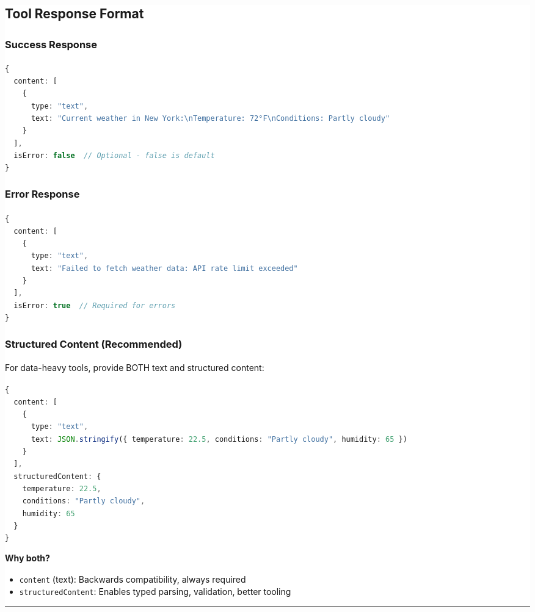 
## Tool Response Format

### Success Response

```typescript
{
  content: [
    {
      type: "text",
      text: "Current weather in New York:\nTemperature: 72°F\nConditions: Partly cloudy"
    }
  ],
  isError: false  // Optional - false is default
}
```

### Error Response

```typescript
{
  content: [
    {
      type: "text",
      text: "Failed to fetch weather data: API rate limit exceeded"
    }
  ],
  isError: true  // Required for errors
}
```

### Structured Content (Recommended)

For data-heavy tools, provide BOTH text and structured content:

```typescript
{
  content: [
    {
      type: "text",
      text: JSON.stringify({ temperature: 22.5, conditions: "Partly cloudy", humidity: 65 })
    }
  ],
  structuredContent: {
    temperature: 22.5,
    conditions: "Partly cloudy",
    humidity: 65
  }
}
```

**Why both?**
- `content` (text): Backwards compatibility, always required
- `structuredContent`: Enables typed parsing, validation, better tooling

---
